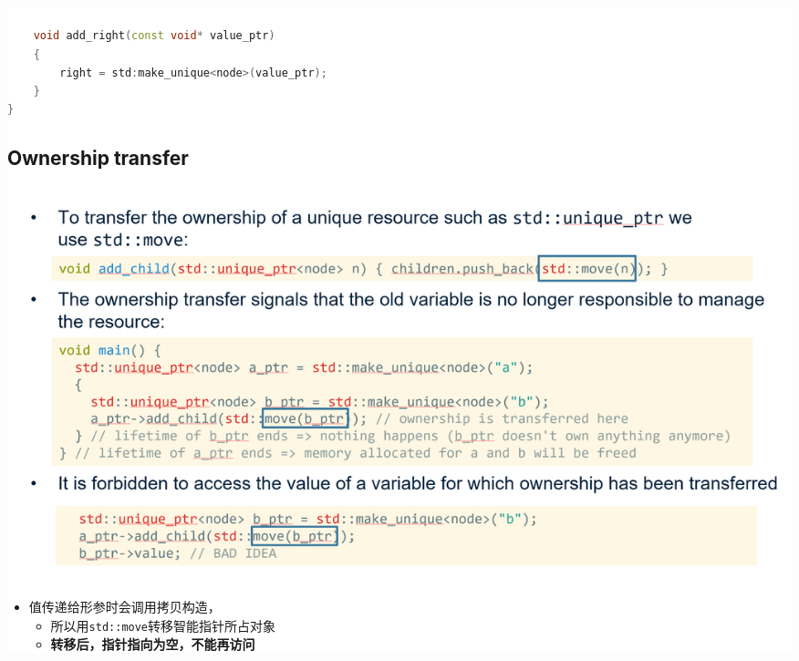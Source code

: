 ```cpp

    void add_right(const void* value_ptr)
    {
        right = std:make_unique<node>(value_ptr);
    }
}
```

## Ownership transfer

![](/static/2020-11-04-02-25-58.png)

* 值传递给形参时会调用拷贝构造，
  * 所以用`std::move`转移智能指针所占对象
  * **转移后，指针指向为空，不能再访问**

